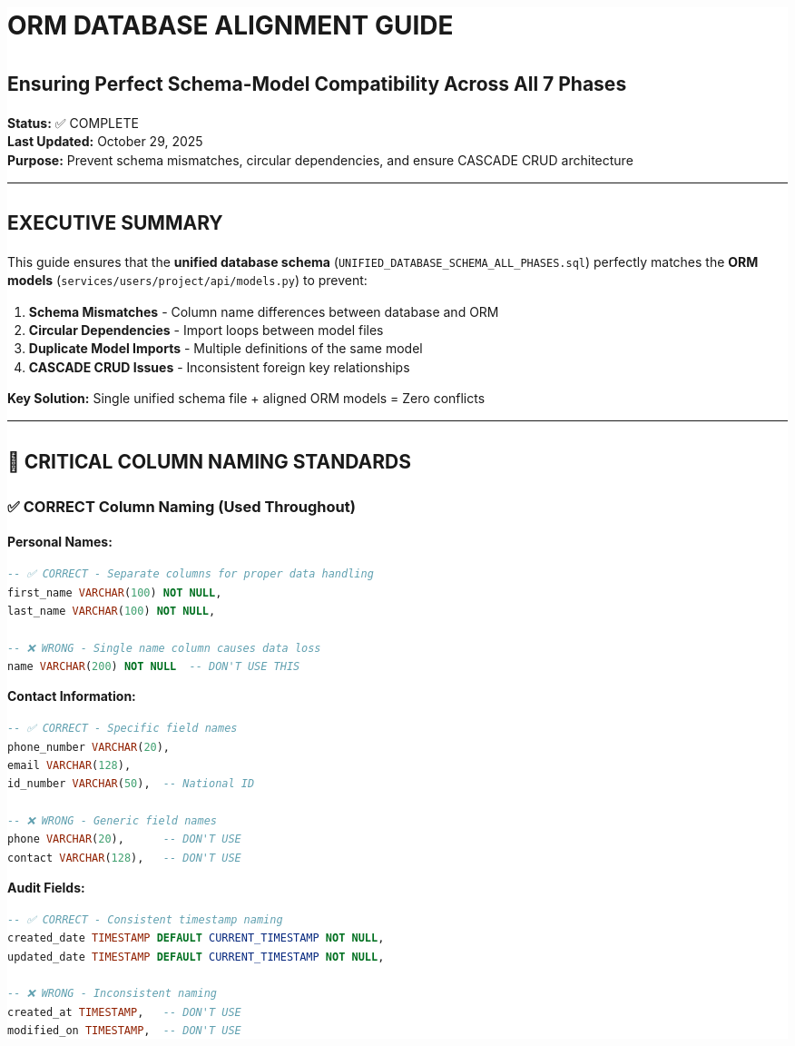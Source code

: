 # ORM DATABASE ALIGNMENT GUIDE
## Ensuring Perfect Schema-Model Compatibility Across All 7 Phases

**Status:** ✅ COMPLETE  
**Last Updated:** October 29, 2025  
**Purpose:** Prevent schema mismatches, circular dependencies, and ensure CASCADE CRUD architecture  

---

## EXECUTIVE SUMMARY

This guide ensures that the **unified database schema** (`UNIFIED_DATABASE_SCHEMA_ALL_PHASES.sql`) perfectly matches the **ORM models** (`services/users/project/api/models.py`) to prevent:

1. **Schema Mismatches** - Column name differences between database and ORM
2. **Circular Dependencies** - Import loops between model files
3. **Duplicate Model Imports** - Multiple definitions of the same model
4. **CASCADE CRUD Issues** - Inconsistent foreign key relationships

**Key Solution:** Single unified schema file + aligned ORM models = Zero conflicts

---

## 🎯 **CRITICAL COLUMN NAMING STANDARDS**

### ✅ **CORRECT Column Naming (Used Throughout)**

**Personal Names:**
```sql
-- ✅ CORRECT - Separate columns for proper data handling
first_name VARCHAR(100) NOT NULL,
last_name VARCHAR(100) NOT NULL,

-- ❌ WRONG - Single name column causes data loss
name VARCHAR(200) NOT NULL  -- DON'T USE THIS
```

**Contact Information:**
```sql
-- ✅ CORRECT - Specific field names
phone_number VARCHAR(20),
email VARCHAR(128),
id_number VARCHAR(50),  -- National ID

-- ❌ WRONG - Generic field names
phone VARCHAR(20),      -- DON'T USE
contact VARCHAR(128),   -- DON'T USE
```

**Audit Fields:**
```sql
-- ✅ CORRECT - Consistent timestamp naming
created_date TIMESTAMP DEFAULT CURRENT_TIMESTAMP NOT NULL,
updated_date TIMESTAMP DEFAULT CURRENT_TIMESTAMP NOT NULL,

-- ❌ WRONG - Inconsistent naming
created_at TIMESTAMP,   -- DON'T USE
modified_on TIMESTAMP,  -- DON'T USE
```
